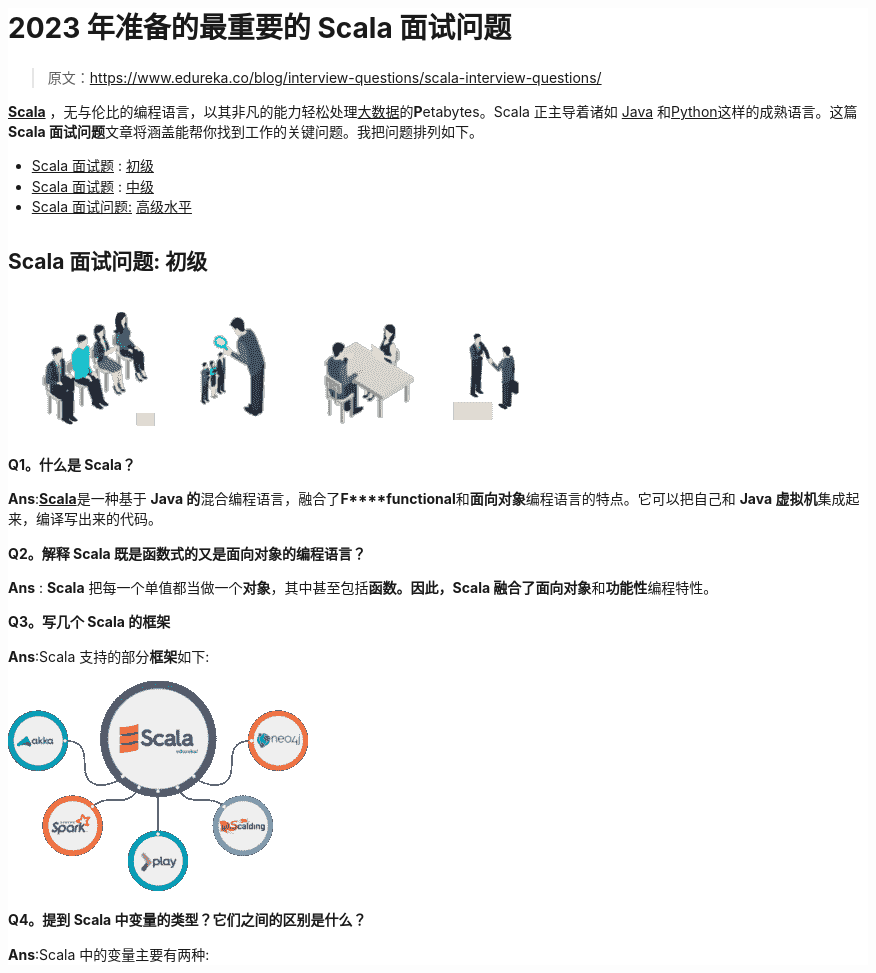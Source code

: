 # 2023 年准备的最重要的 Scala 面试问题

> 原文：<https://www.edureka.co/blog/interview-questions/scala-interview-questions/>

[**Scala**](https://www.edureka.co/apache-spark-scala-training?qId=3dd545ff500b1dd4a2cd13d6cc06d14c&index_name=prod_courses&objId=614&objPos=1) ，无与伦比的编程语言，以其非凡的能力轻松处理[大数据](https://www.edureka.co/blog/big-data-tutorial)的**P**etabytes。Scala 正主导着诸如 [Java](https://www.edureka.co/blog/java-tutorial/) 和[Python](https://www.edureka.co/blog/python-tutorial/)这样的成熟语言。这篇 **Scala 面试问题**文章将涵盖能帮你找到工作的关键问题。我把问题排列如下。

*   [Scala 面试题](#begin) : [初级](#begin)
*   [Scala 面试题](#inter) : [中级](#inter)
*   [Scala 面试问题:](#advance) [高级水平](#advance)

## **Scala 面试问题:** **初级**

**![Scala Interview Questions](img/9cd9ac50220689b47b6d2c26a70e4915.png)**

**Q1。什么是 Scala？**

**Ans**:[**Scala**](https://www.edureka.co/blog/what-is-scala/)是一种基于 **Java 的**混合编程语言，融合了**F****functional**和**面向对象**编程语言的特点。它可以把自己和 **Java 虚拟机**集成起来，编译写出来的代码。

**Q2。解释 Scala 既是函数式的又是面向对象的编程语言？**

**Ans** : **Scala** 把每一个单值都当做一个**对象**，其中甚至包括**函数。**因此，Scala 融合了**面向对象**和**功能性**编程特性。

**Q3。写几个 Scala 的框架**

**Ans**:Scala 支持的部分**框架**如下:

![](img/1e658612298fb5466027ec30c8395eb7.png)

**Q4。提到 Scala 中变量的类型？它们之间的区别是什么？**

**Ans**:Scala 中的变量主要有两种:
